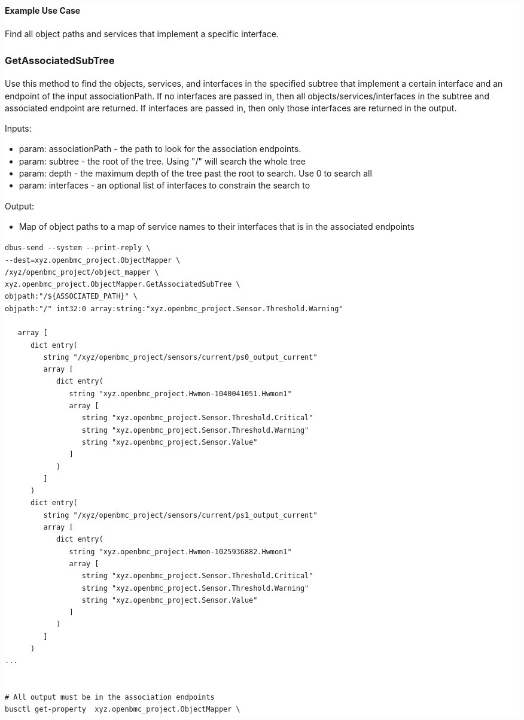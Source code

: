 #### Example Use Case

Find all object paths and services that implement a specific interface.

### GetAssociatedSubTree

Use this method to find the objects, services, and interfaces in the specified
subtree that implement a certain interface and an endpoint of the input
associationPath. If no interfaces are passed in, then all
objects/services/interfaces in the subtree and associated endpoint are returned.
If interfaces are passed in, then only those interfaces are returned in the
output.

Inputs:

- param: associationPath - the path to look for the association endpoints.
- param: subtree - the root of the tree. Using "/" will search the whole tree
- param: depth - the maximum depth of the tree past the root to search. Use 0 to
  search all
- param: interfaces - an optional list of interfaces to constrain the search to

Output:

- Map of object paths to a map of service names to their interfaces that is in
  the associated endpoints

```
dbus-send --system --print-reply \
--dest=xyz.openbmc_project.ObjectMapper \
/xyz/openbmc_project/object_mapper \
xyz.openbmc_project.ObjectMapper.GetAssociatedSubTree \
objpath:"/${ASSOCIATED_PATH}" \
objpath:"/" int32:0 array:string:"xyz.openbmc_project.Sensor.Threshold.Warning"

   array [
      dict entry(
         string "/xyz/openbmc_project/sensors/current/ps0_output_current"
         array [
            dict entry(
               string "xyz.openbmc_project.Hwmon-1040041051.Hwmon1"
               array [
                  string "xyz.openbmc_project.Sensor.Threshold.Critical"
                  string "xyz.openbmc_project.Sensor.Threshold.Warning"
                  string "xyz.openbmc_project.Sensor.Value"
               ]
            )
         ]
      )
      dict entry(
         string "/xyz/openbmc_project/sensors/current/ps1_output_current"
         array [
            dict entry(
               string "xyz.openbmc_project.Hwmon-1025936882.Hwmon1"
               array [
                  string "xyz.openbmc_project.Sensor.Threshold.Critical"
                  string "xyz.openbmc_project.Sensor.Threshold.Warning"
                  string "xyz.openbmc_project.Sensor.Value"
               ]
            )
         ]
      )
...


# All output must be in the association endpoints
busctl get-property  xyz.openbmc_project.ObjectMapper \
```
